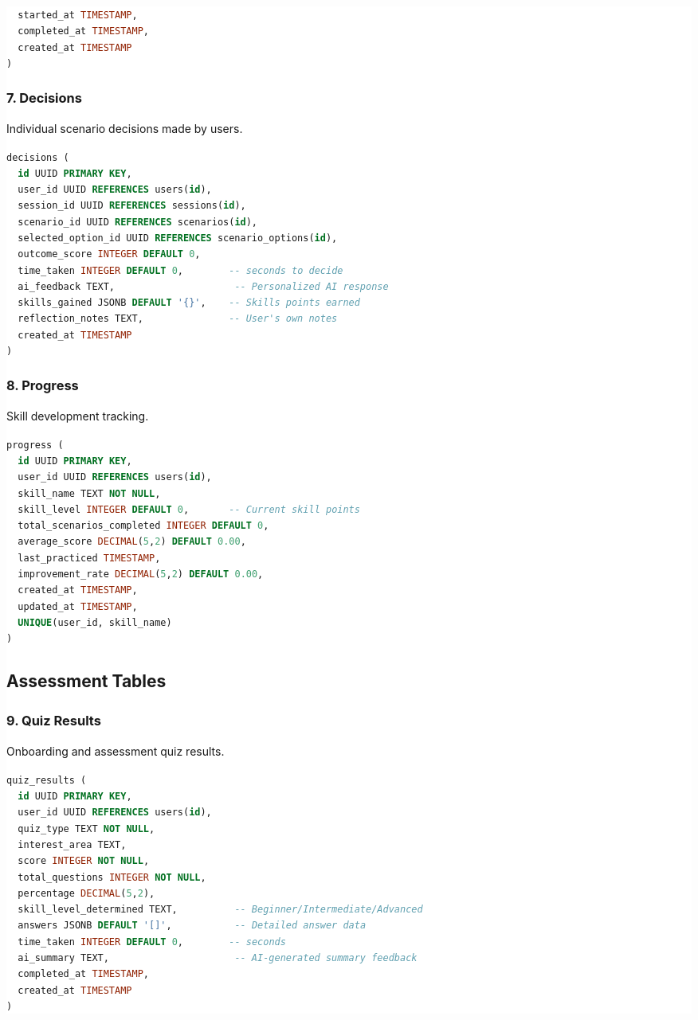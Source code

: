 ```sql
  started_at TIMESTAMP,
  completed_at TIMESTAMP,
  created_at TIMESTAMP
)
```

### 7. Decisions
Individual scenario decisions made by users.
```sql
decisions (
  id UUID PRIMARY KEY,
  user_id UUID REFERENCES users(id),
  session_id UUID REFERENCES sessions(id),
  scenario_id UUID REFERENCES scenarios(id),
  selected_option_id UUID REFERENCES scenario_options(id),
  outcome_score INTEGER DEFAULT 0,
  time_taken INTEGER DEFAULT 0,        -- seconds to decide
  ai_feedback TEXT,                     -- Personalized AI response
  skills_gained JSONB DEFAULT '{}',    -- Skills points earned
  reflection_notes TEXT,               -- User's own notes
  created_at TIMESTAMP
)
```

### 8. Progress
Skill development tracking.
```sql
progress (
  id UUID PRIMARY KEY,
  user_id UUID REFERENCES users(id),
  skill_name TEXT NOT NULL,
  skill_level INTEGER DEFAULT 0,       -- Current skill points
  total_scenarios_completed INTEGER DEFAULT 0,
  average_score DECIMAL(5,2) DEFAULT 0.00,
  last_practiced TIMESTAMP,
  improvement_rate DECIMAL(5,2) DEFAULT 0.00,
  created_at TIMESTAMP,
  updated_at TIMESTAMP,
  UNIQUE(user_id, skill_name)
)
```

## Assessment Tables

### 9. Quiz Results
Onboarding and assessment quiz results.
```sql
quiz_results (
  id UUID PRIMARY KEY,
  user_id UUID REFERENCES users(id),
  quiz_type TEXT NOT NULL,
  interest_area TEXT,
  score INTEGER NOT NULL,
  total_questions INTEGER NOT NULL,
  percentage DECIMAL(5,2),
  skill_level_determined TEXT,          -- Beginner/Intermediate/Advanced
  answers JSONB DEFAULT '[]',           -- Detailed answer data
  time_taken INTEGER DEFAULT 0,        -- seconds
  ai_summary TEXT,                      -- AI-generated summary feedback
  completed_at TIMESTAMP,
  created_at TIMESTAMP
)
```